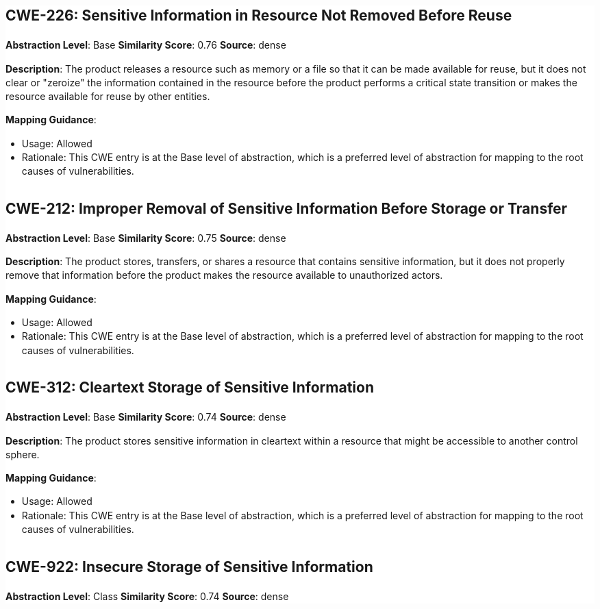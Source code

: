 

## CWE-226: Sensitive Information in Resource Not Removed Before Reuse
**Abstraction Level**: Base
**Similarity Score**: 0.76
**Source**: dense

**Description**:
The product releases a resource such as memory or a file so that it can be made available for reuse, but it does not clear or "zeroize" the information contained in the resource before the product performs a critical state transition or makes the resource available for reuse by other entities.

**Mapping Guidance**:
- Usage: Allowed
- Rationale: This CWE entry is at the Base level of abstraction, which is a preferred level of abstraction for mapping to the root causes of vulnerabilities.



## CWE-212: Improper Removal of Sensitive Information Before Storage or Transfer
**Abstraction Level**: Base
**Similarity Score**: 0.75
**Source**: dense

**Description**:
The product stores, transfers, or shares a resource that contains sensitive information, but it does not properly remove that information before the product makes the resource available to unauthorized actors.

**Mapping Guidance**:
- Usage: Allowed
- Rationale: This CWE entry is at the Base level of abstraction, which is a preferred level of abstraction for mapping to the root causes of vulnerabilities.



## CWE-312: Cleartext Storage of Sensitive Information
**Abstraction Level**: Base
**Similarity Score**: 0.74
**Source**: dense

**Description**:
The product stores sensitive information in cleartext within a resource that might be accessible to another control sphere.

**Mapping Guidance**:
- Usage: Allowed
- Rationale: This CWE entry is at the Base level of abstraction, which is a preferred level of abstraction for mapping to the root causes of vulnerabilities.



## CWE-922: Insecure Storage of Sensitive Information
**Abstraction Level**: Class
**Similarity Score**: 0.74
**Source**: dense

